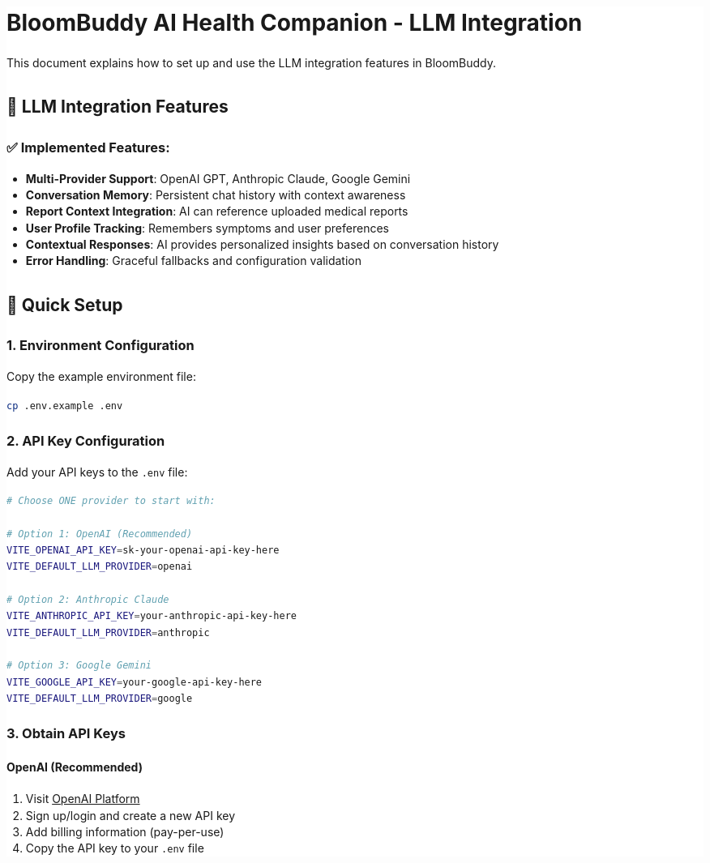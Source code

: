 # BloomBuddy AI Health Companion - LLM Integration

This document explains how to set up and use the LLM integration features in BloomBuddy.

## 🤖 LLM Integration Features

### ✅ Implemented Features:
- **Multi-Provider Support**: OpenAI GPT, Anthropic Claude, Google Gemini
- **Conversation Memory**: Persistent chat history with context awareness
- **Report Context Integration**: AI can reference uploaded medical reports
- **User Profile Tracking**: Remembers symptoms and user preferences
- **Contextual Responses**: AI provides personalized insights based on conversation history
- **Error Handling**: Graceful fallbacks and configuration validation

## 🚀 Quick Setup

### 1. Environment Configuration

Copy the example environment file:
```bash
cp .env.example .env
```

### 2. API Key Configuration

Add your API keys to the `.env` file:

```bash
# Choose ONE provider to start with:

# Option 1: OpenAI (Recommended)
VITE_OPENAI_API_KEY=sk-your-openai-api-key-here
VITE_DEFAULT_LLM_PROVIDER=openai

# Option 2: Anthropic Claude
VITE_ANTHROPIC_API_KEY=your-anthropic-api-key-here
VITE_DEFAULT_LLM_PROVIDER=anthropic

# Option 3: Google Gemini
VITE_GOOGLE_API_KEY=your-google-api-key-here
VITE_DEFAULT_LLM_PROVIDER=google
```

### 3. Obtain API Keys

#### OpenAI (Recommended)
1. Visit [OpenAI Platform](https://platform.openai.com/api-keys)
2. Sign up/login and create a new API key
3. Add billing information (pay-per-use)
4. Copy the API key to your `.env` file

